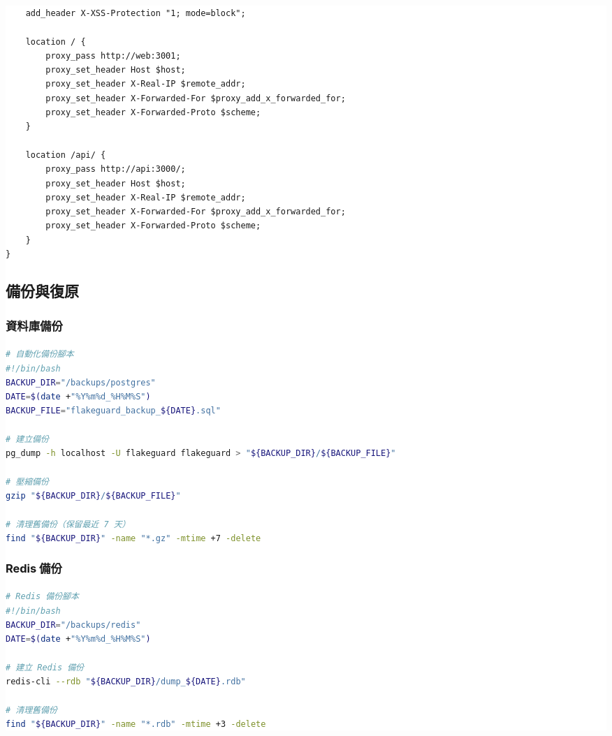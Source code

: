 ```nginx
    add_header X-XSS-Protection "1; mode=block";

    location / {
        proxy_pass http://web:3001;
        proxy_set_header Host $host;
        proxy_set_header X-Real-IP $remote_addr;
        proxy_set_header X-Forwarded-For $proxy_add_x_forwarded_for;
        proxy_set_header X-Forwarded-Proto $scheme;
    }

    location /api/ {
        proxy_pass http://api:3000/;
        proxy_set_header Host $host;
        proxy_set_header X-Real-IP $remote_addr;
        proxy_set_header X-Forwarded-For $proxy_add_x_forwarded_for;
        proxy_set_header X-Forwarded-Proto $scheme;
    }
}
```

## 備份與復原

### 資料庫備份
```bash
# 自動化備份腳本
#!/bin/bash
BACKUP_DIR="/backups/postgres"
DATE=$(date +"%Y%m%d_%H%M%S")
BACKUP_FILE="flakeguard_backup_${DATE}.sql"

# 建立備份
pg_dump -h localhost -U flakeguard flakeguard > "${BACKUP_DIR}/${BACKUP_FILE}"

# 壓縮備份
gzip "${BACKUP_DIR}/${BACKUP_FILE}"

# 清理舊備份（保留最近 7 天）
find "${BACKUP_DIR}" -name "*.gz" -mtime +7 -delete
```

### Redis 備份
```bash
# Redis 備份腳本
#!/bin/bash
BACKUP_DIR="/backups/redis"
DATE=$(date +"%Y%m%d_%H%M%S")

# 建立 Redis 備份
redis-cli --rdb "${BACKUP_DIR}/dump_${DATE}.rdb"

# 清理舊備份
find "${BACKUP_DIR}" -name "*.rdb" -mtime +3 -delete
```
